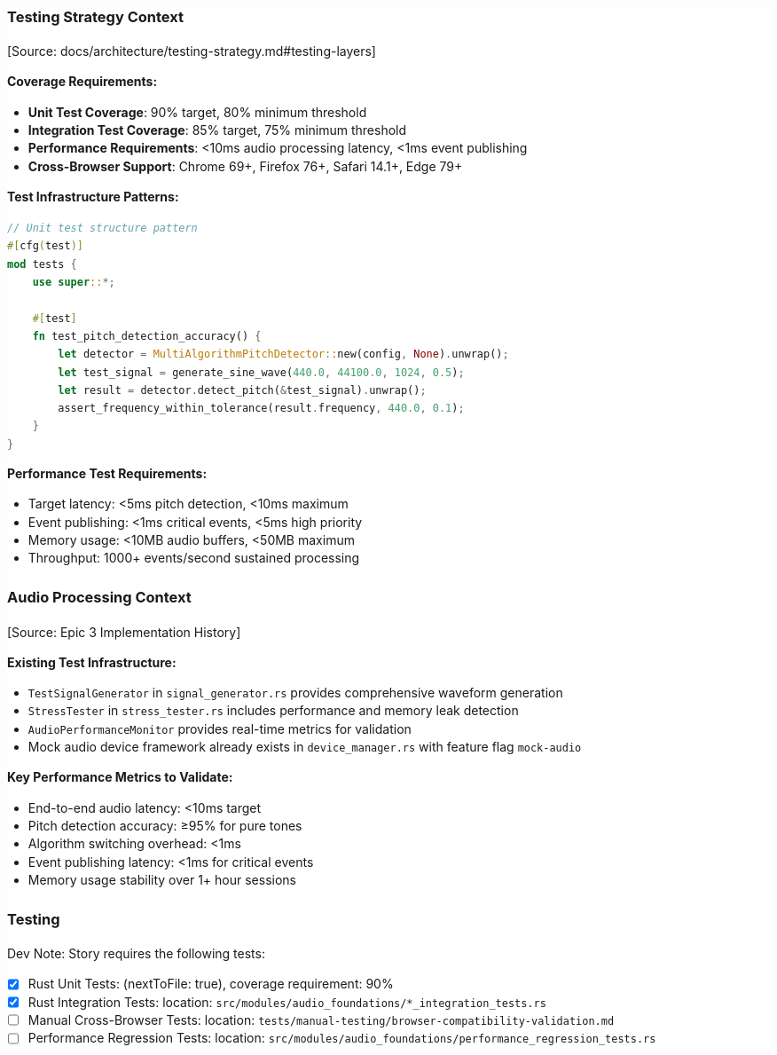 ### Testing Strategy Context
[Source: docs/architecture/testing-strategy.md#testing-layers]

**Coverage Requirements:**
- **Unit Test Coverage**: 90% target, 80% minimum threshold
- **Integration Test Coverage**: 85% target, 75% minimum threshold
- **Performance Requirements**: <10ms audio processing latency, <1ms event publishing
- **Cross-Browser Support**: Chrome 69+, Firefox 76+, Safari 14.1+, Edge 79+

**Test Infrastructure Patterns:**
```rust
// Unit test structure pattern
#[cfg(test)]
mod tests {
    use super::*;
    
    #[test]
    fn test_pitch_detection_accuracy() {
        let detector = MultiAlgorithmPitchDetector::new(config, None).unwrap();
        let test_signal = generate_sine_wave(440.0, 44100.0, 1024, 0.5);
        let result = detector.detect_pitch(&test_signal).unwrap();
        assert_frequency_within_tolerance(result.frequency, 440.0, 0.1);
    }
}
```

**Performance Test Requirements:**
- Target latency: <5ms pitch detection, <10ms maximum
- Event publishing: <1ms critical events, <5ms high priority
- Memory usage: <10MB audio buffers, <50MB maximum
- Throughput: 1000+ events/second sustained processing

### Audio Processing Context
[Source: Epic 3 Implementation History]

**Existing Test Infrastructure:**
- `TestSignalGenerator` in `signal_generator.rs` provides comprehensive waveform generation
- `StressTester` in `stress_tester.rs` includes performance and memory leak detection
- `AudioPerformanceMonitor` provides real-time metrics for validation
- Mock audio device framework already exists in `device_manager.rs` with feature flag `mock-audio`

**Key Performance Metrics to Validate:**
- End-to-end audio latency: <10ms target
- Pitch detection accuracy: ≥95% for pure tones
- Algorithm switching overhead: <1ms
- Event publishing latency: <1ms for critical events
- Memory usage stability over 1+ hour sessions

### Testing

Dev Note: Story requires the following tests:

- [x] Rust Unit Tests: (nextToFile: true), coverage requirement: 90%
- [x] Rust Integration Tests: location: `src/modules/audio_foundations/*_integration_tests.rs`
- [ ] Manual Cross-Browser Tests: location: `tests/manual-testing/browser-compatibility-validation.md`
- [ ] Performance Regression Tests: location: `src/modules/audio_foundations/performance_regression_tests.rs`
